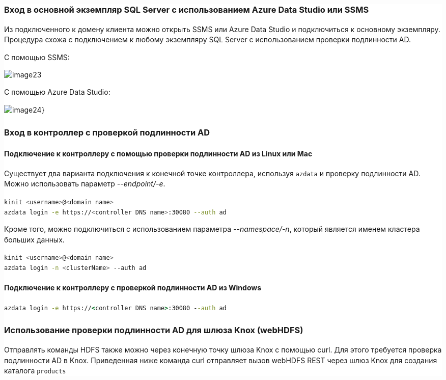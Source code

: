 ### <a name="log-in-to-sql-server-master-instance-using-azure-data-studio-or-ssms"></a>Вход в основной экземпляр SQL Server с использованием Azure Data Studio или SSMS

Из подключенного к домену клиента можно открыть SSMS или Azure Data Studio и подключиться к основному экземпляру. Процедура схожа с подключением к любому экземпляру SQL Server с использованием проверки подлинности AD.

С помощью SSMS:

![image23](./media/deploy-active-directory/image23.png)

С помощью Azure Data Studio:

![image24](./media/deploy-active-directory/image24.png)}

### <a name="log-in-to-controller-with-ad-authentication"></a>Вход в контроллер с проверкой подлинности AD

#### <a name="connect-to-controller-with-ad-authentication-from-linuxmac"></a>Подключение к контроллеру с помощью проверки подлинности AD из Linux или Mac

Существует два варианта подключения к конечной точке контроллера, используя `azdata` и проверку подлинности AD. Можно использовать параметр *--endpoint/-e*.

```bash
kinit <username>@<domain name>
azdata login -e https://<controller DNS name>:30080 --auth ad
```

Кроме того, можно подключиться с использованием параметра *--namespace/-n*, который является именем кластера больших данных.

```bash
kinit <username>@<domain name>
azdata login -n <clusterName> --auth ad
```

#### <a name="connect-to-controller-with-ad-authentication-from-windows"></a>Подключение к контроллеру с проверкой подлинности AD из Windows

```cmd
azdata login -e https://<controller DNS name>:30080 --auth ad
```

### <a name="use-ad-authentication-to-knox-gateway-webhdfs"></a>Использование проверки подлинности AD для шлюза Knox (webHDFS)

Отправлять команды HDFS также можно через конечную точку шлюза Knox с помощью curl. Для этого требуется проверка подлинности AD в Knox. Приведенная ниже команда curl отправляет вызов webHDFS REST через шлюз Knox для создания каталога `products`
